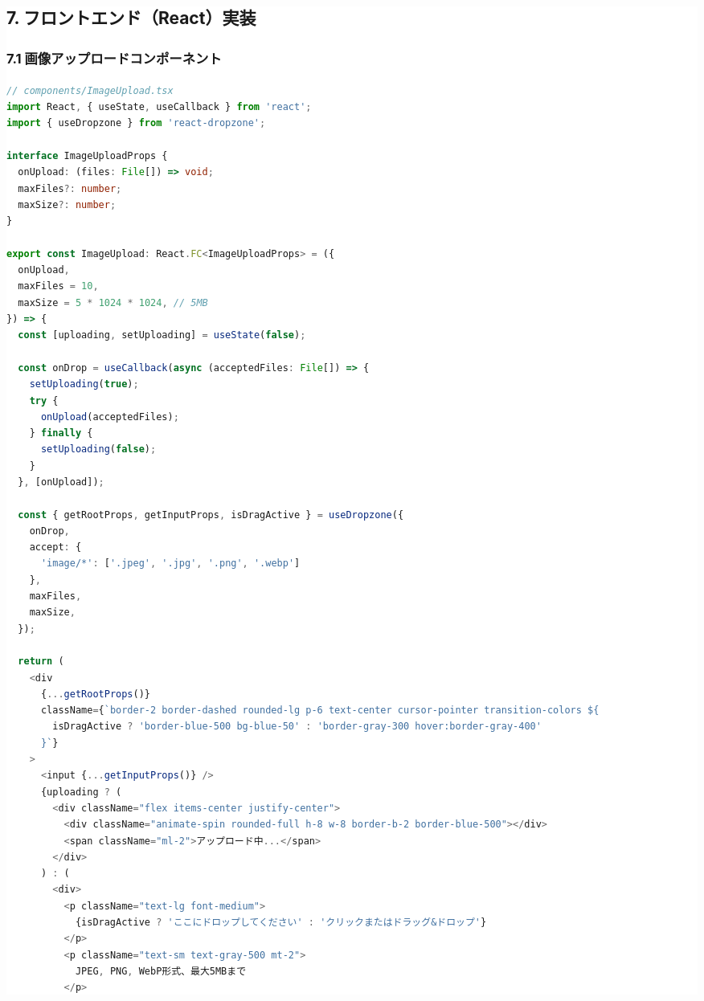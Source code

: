 
## 7. フロントエンド（React）実装

### 7.1 画像アップロードコンポーネント

```typescript
// components/ImageUpload.tsx
import React, { useState, useCallback } from 'react';
import { useDropzone } from 'react-dropzone';

interface ImageUploadProps {
  onUpload: (files: File[]) => void;
  maxFiles?: number;
  maxSize?: number;
}

export const ImageUpload: React.FC<ImageUploadProps> = ({
  onUpload,
  maxFiles = 10,
  maxSize = 5 * 1024 * 1024, // 5MB
}) => {
  const [uploading, setUploading] = useState(false);

  const onDrop = useCallback(async (acceptedFiles: File[]) => {
    setUploading(true);
    try {
      onUpload(acceptedFiles);
    } finally {
      setUploading(false);
    }
  }, [onUpload]);

  const { getRootProps, getInputProps, isDragActive } = useDropzone({
    onDrop,
    accept: {
      'image/*': ['.jpeg', '.jpg', '.png', '.webp']
    },
    maxFiles,
    maxSize,
  });

  return (
    <div
      {...getRootProps()}
      className={`border-2 border-dashed rounded-lg p-6 text-center cursor-pointer transition-colors ${
        isDragActive ? 'border-blue-500 bg-blue-50' : 'border-gray-300 hover:border-gray-400'
      }`}
    >
      <input {...getInputProps()} />
      {uploading ? (
        <div className="flex items-center justify-center">
          <div className="animate-spin rounded-full h-8 w-8 border-b-2 border-blue-500"></div>
          <span className="ml-2">アップロード中...</span>
        </div>
      ) : (
        <div>
          <p className="text-lg font-medium">
            {isDragActive ? 'ここにドロップしてください' : 'クリックまたはドラッグ&ドロップ'}
          </p>
          <p className="text-sm text-gray-500 mt-2">
            JPEG, PNG, WebP形式、最大5MBまで
          </p>
```